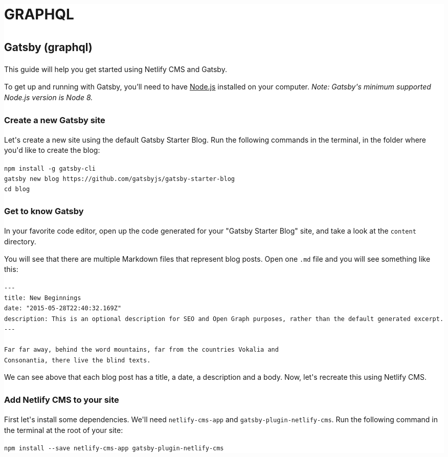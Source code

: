 # GRAPHQL

## Gatsby (graphql)

This guide will help you get started using Netlify CMS and Gatsby.

To get up and running with Gatsby, you’ll need to have [Node.js](https://nodejs.org) installed on your computer. _Note: Gatsby's minimum supported Node.js version is Node 8._

### Create a new Gatsby site <a href="#create-a-new-gatsby-site" id="create-a-new-gatsby-site"></a>

Let's create a new site using the default Gatsby Starter Blog. Run the following commands in the terminal, in the folder where you'd like to create the blog:

```
npm install -g gatsby-cli
gatsby new blog https://github.com/gatsbyjs/gatsby-starter-blog
cd blog
```

### Get to know Gatsby <a href="#get-to-know-gatsby" id="get-to-know-gatsby"></a>

In your favorite code editor, open up the code generated for your "Gatsby Starter Blog" site, and take a look at the `content` directory.

You will see that there are multiple Markdown files that represent blog posts. Open one `.md` file and you will see something like this:

```
---
title: New Beginnings
date: "2015-05-28T22:40:32.169Z"
description: This is an optional description for SEO and Open Graph purposes, rather than the default generated excerpt.
---

Far far away, behind the word mountains, far from the countries Vokalia and
Consonantia, there live the blind texts.
```

We can see above that each blog post has a title, a date, a description and a body. Now, let's recreate this using Netlify CMS.

### Add Netlify CMS to your site <a href="#add-netlify-cms-to-your-site" id="add-netlify-cms-to-your-site"></a>

First let's install some dependencies. We'll need `netlify-cms-app` and `gatsby-plugin-netlify-cms`. Run the following command in the terminal at the root of your site:

```
npm install --save netlify-cms-app gatsby-plugin-netlify-cms
```
